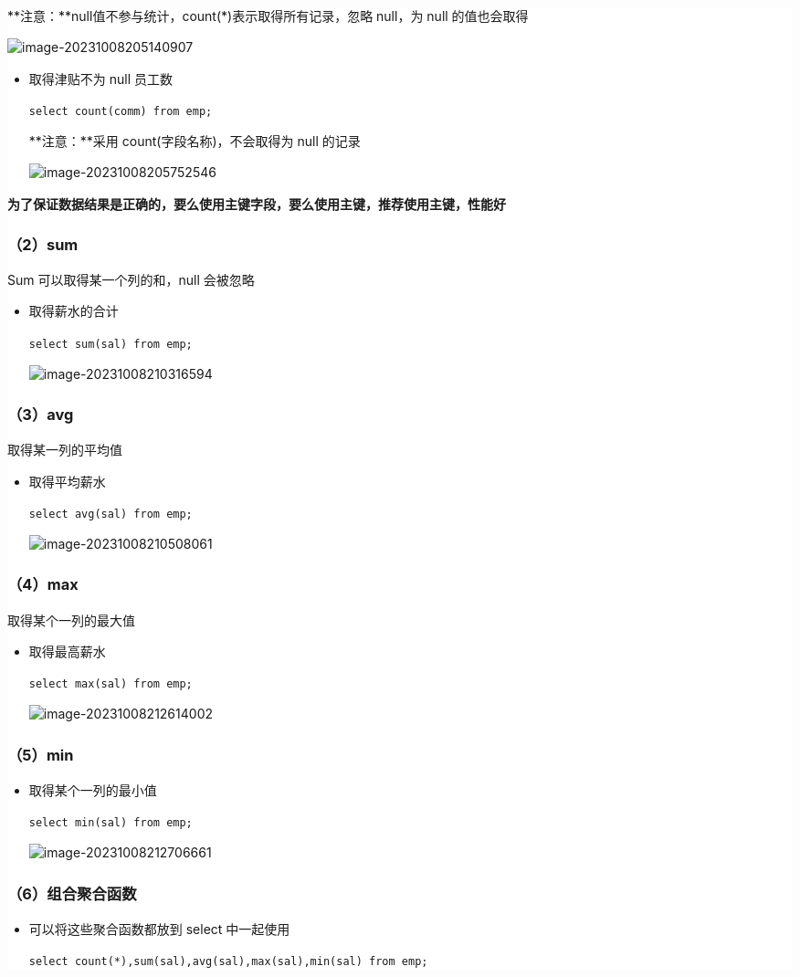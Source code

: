   **注意：**null值不参与统计，count(*)表示取得所有记录，忽略 null，为 null 的值也会取得

  ![image-20231008205140907](https://cdn.jsdelivr.net/gh/studio-hu/drawingBed/img/202310082051938.png)

- 取得津贴不为 null 员工数

  `select count(comm) from emp;`

  **注意：**采用 count(字段名称)，不会取得为 null 的记录

  ![image-20231008205752546](https://cdn.jsdelivr.net/gh/studio-hu/drawingBed/img/202310082057574.png)

**为了保证数据结果是正确的，要么使用主键字段，要么使用主键，推荐使用主键，性能好**

### （2）sum

Sum 可以取得某一个列的和，null 会被忽略

- 取得薪水的合计

  `select sum(sal) from emp;`

  ![image-20231008210316594](https://cdn.jsdelivr.net/gh/studio-hu/drawingBed/img/202310082103620.png)

### （3）avg

取得某一列的平均值

- 取得平均薪水

  `select avg(sal) from emp;`

  ![image-20231008210508061](https://cdn.jsdelivr.net/gh/studio-hu/drawingBed/img/202310082105091.png)

### （4）max

取得某个一列的最大值

- 取得最高薪水

  `select max(sal) from emp;`

  ![image-20231008212614002](https://cdn.jsdelivr.net/gh/studio-hu/drawingBed/img/202310082126033.png)

### （5）min

- 取得某个一列的最小值

  `select min(sal) from emp;`

  ![image-20231008212706661](https://cdn.jsdelivr.net/gh/studio-hu/drawingBed/img/202310082127688.png)

### （6）组合聚合函数

- 可以将这些聚合函数都放到 select 中一起使用

  `select count(*),sum(sal),avg(sal),max(sal),min(sal) from emp;`
